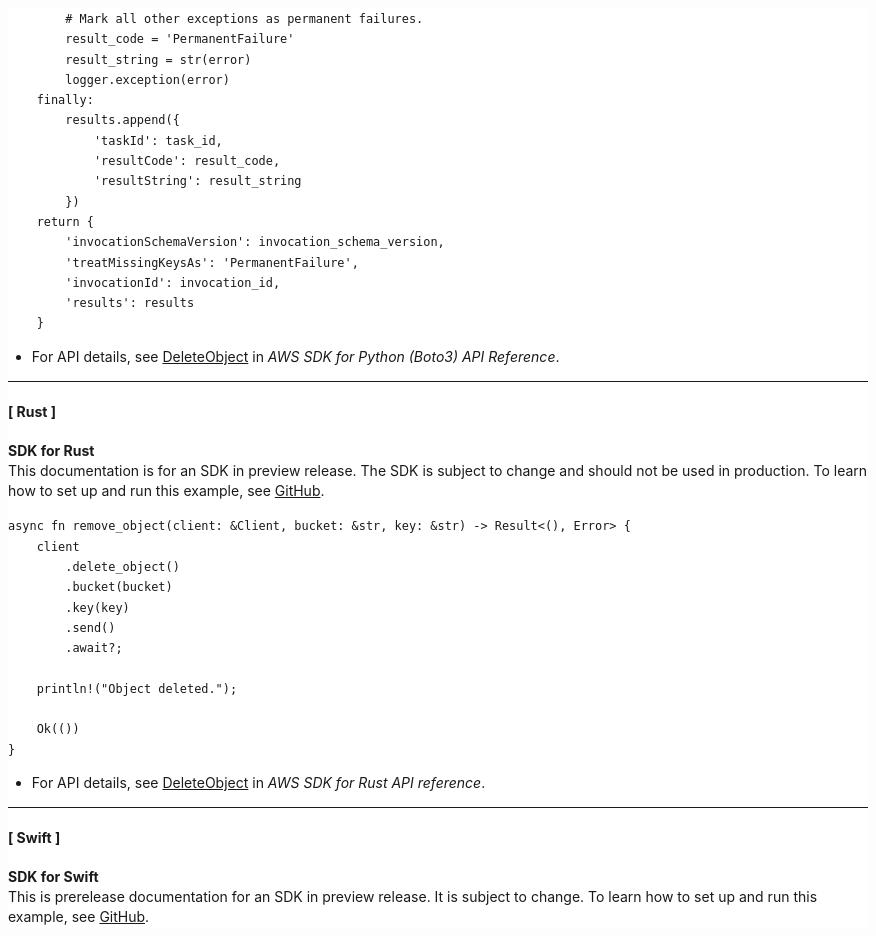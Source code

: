 ```
        # Mark all other exceptions as permanent failures.
        result_code = 'PermanentFailure'
        result_string = str(error)
        logger.exception(error)
    finally:
        results.append({
            'taskId': task_id,
            'resultCode': result_code,
            'resultString': result_string
        })
    return {
        'invocationSchemaVersion': invocation_schema_version,
        'treatMissingKeysAs': 'PermanentFailure',
        'invocationId': invocation_id,
        'results': results
    }
```
+  For API details, see [DeleteObject](https://docs.aws.amazon.com/goto/boto3/s3-2006-03-01/DeleteObject) in *AWS SDK for Python \(Boto3\) API Reference*\. 

------
#### [ Rust ]

**SDK for Rust**  
This documentation is for an SDK in preview release\. The SDK is subject to change and should not be used in production\.
 To learn how to set up and run this example, see [GitHub](https://github.com/awsdocs/aws-doc-sdk-examples/tree/main/rust_dev_preview/s3#code-examples)\. 
  

```
async fn remove_object(client: &Client, bucket: &str, key: &str) -> Result<(), Error> {
    client
        .delete_object()
        .bucket(bucket)
        .key(key)
        .send()
        .await?;

    println!("Object deleted.");

    Ok(())
}
```
+  For API details, see [DeleteObject](https://docs.rs/releases/search?query=aws-sdk) in *AWS SDK for Rust API reference*\. 

------
#### [ Swift ]

**SDK for Swift**  
This is prerelease documentation for an SDK in preview release\. It is subject to change\.
 To learn how to set up and run this example, see [GitHub](https://github.com/awsdocs/aws-doc-sdk-examples/tree/main/swift/example_code/s3/basics#code-examples)\. 
  